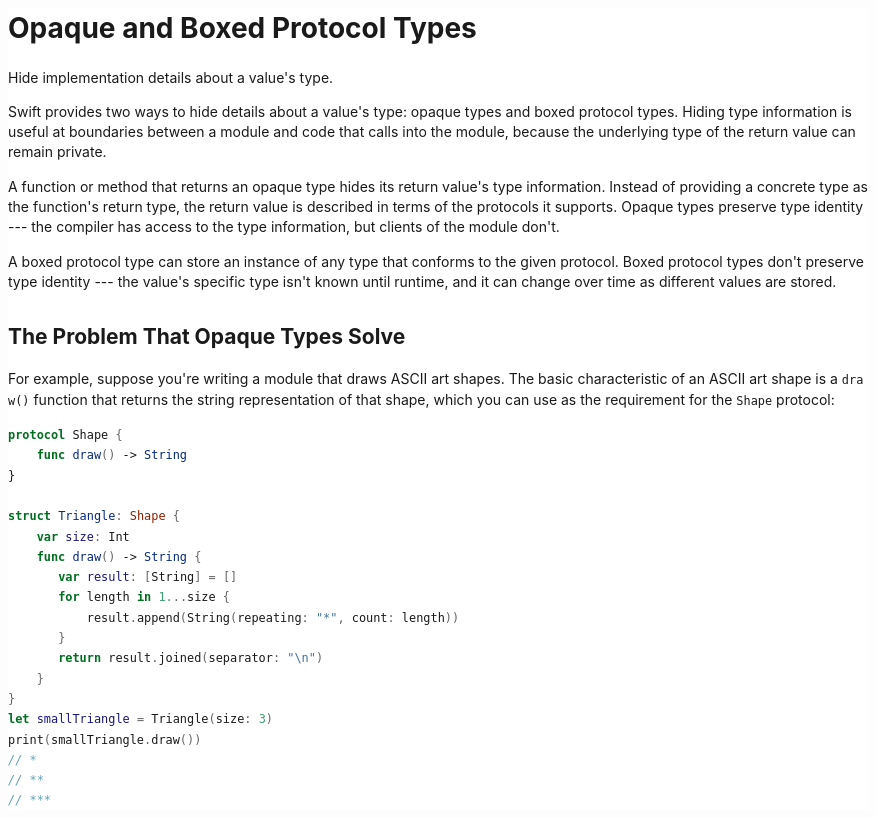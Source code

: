 # Opaque and Boxed Protocol Types

Hide implementation details about a value's type.

Swift provides two ways to hide details about a value's type:
opaque types and boxed protocol types.
Hiding type information
is useful at boundaries between
a module and code that calls into the module,
because the underlying type of the return value can remain private.

A function or method that returns an opaque type
hides its return value's type information.
Instead of providing a concrete type as the function's return type,
the return value is described in terms of the protocols it supports.
Opaque types preserve type identity ---
the compiler has access to the type information,
but clients of the module don't.

A boxed protocol type can store an instance of any type
that conforms to the given protocol.
Boxed protocol types don't preserve type identity ---
the value's specific type isn't known until runtime,
and it can change over time as different values are stored.

## The Problem That Opaque Types Solve

For example,
suppose you're writing a module that draws ASCII art shapes.
The basic characteristic of an ASCII art shape
is a `draw()` function that returns the string representation of that shape,
which you can use as the requirement for the `Shape` protocol:

```swift
protocol Shape {
    func draw() -> String
}

struct Triangle: Shape {
    var size: Int
    func draw() -> String {
       var result: [String] = []
       for length in 1...size {
           result.append(String(repeating: "*", count: length))
       }
       return result.joined(separator: "\n")
    }
}
let smallTriangle = Triangle(size: 3)
print(smallTriangle.draw())
// *
// **
// ***
```
